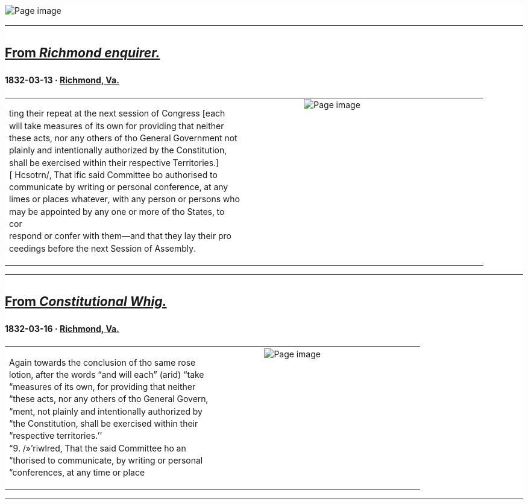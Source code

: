 <img alt="Page image" src="https://tile.loc.gov/image-services/iiif/service:ndnp:vi:batch_vi_naturals_ver01:data:sn84024735:00414184054:1832031301:0403/pct:65.29176438129397,36.90516179599149,14.903205039775601,6.16205725376031/!600,600/0/default.jpg"/>
</td>
</tr></table>

---

## [From _Richmond enquirer._](https://www.loc.gov/resource/sn84024735/1832-03-13/ed-1/?sp=2)

#### 1832-03-13 &middot; [Richmond, Va.](http://dbpedia.org/resource/Richmond%2C_Virginia)

<table style="width: 100%;"><tr><td style="width: 50%">

ting their repeat at the next session of Congress [each  
will take measures of its own for providing that neither  
these acts, nor any others of tho General Government not  
plainly and intentionally authorized by the Constitution,  
shall be exercised within their respective Territories.]  
[ Hcsotrn/, That ific said Committee bo authorised to  
communicate by writing or personal conference, at any  
limes or places whatever, with any person or persons who  
may be appointed by any one or more of tho States, to cor­  
respond or confer with them—and that they lay their pro­  
ceedings before the next Session of Assembly. 
</td><td style="width: 50%; max-height: 75%; margin: auto; display: block;">
<img alt="Page image" src="https://tile.loc.gov/image-services/iiif/service:ndnp:vi:batch_vi_naturals_ver01:data:sn84024735:00414184054:1832031301:0403/pct:65.25037936267071,46.18743701713134,14.903205039775601,4.85201358563804/!600,600/0/default.jpg"/>
</td>
</tr></table>

---

## [From _Constitutional Whig._](https://www.loc.gov/resource/sn83045110/1832-03-16/ed-1/?sp=1)

#### 1832-03-16 &middot; [Richmond, Va.](http://dbpedia.org/resource/Richmond%2C_Virginia)

<table style="width: 100%;"><tr><td style="width: 50%">

  
Again towards the conclusion of tho same rose­  
lotion, after the words “and will each” (arid) “take  
“measures of its own, for providing that neither  
“these acts, nor any others of tho General Govern,  
“ment, not plainly and intentionally authorized by  
“the Constitution, shall be exercised within their  
“respective territories.’’  
“9. /»’riwlred, That the said Committee ho an  
“thorised to communicate, by writing or personal  
“conferences, at any time or place
</td><td style="width: 50%; max-height: 75%; margin: auto; display: block;">
<img alt="Page image" src="https://tile.loc.gov/image-services/iiif/service:ndnp:vi:batch_vi_naturals_ver01:data:sn83045110:00414184340:1832031601:0111/pct:3.1947042739962583,78.97979033826867,14.654386722310164,4.758816960265139/!600,600/0/default.jpg"/>
</td>
</tr></table>

---